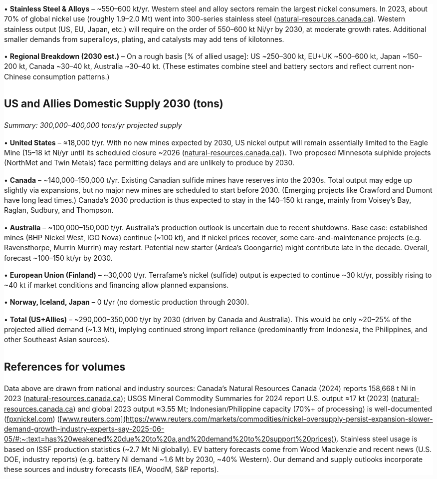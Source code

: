 • **Stainless Steel & Alloys** – ~550–600 kt/yr.  Western steel and alloy sectors remain the largest nickel consumers.  In 2023, about 70% of global nickel use (roughly 1.9–2.0 Mt) went into 300-series stainless steel ([natural-resources.canada.ca](https://natural-resources.canada.ca/minerals-mining/mining-data-statistics-analysis/minerals-metals-facts/nickel-facts#:~:text=,global%20nickel%20consumption%20in%202023)).  Western stainless output (US, EU, Japan, etc.) will require on the order of 550–600 kt Ni/yr by 2030, at moderate growth rates.  Additional smaller demands from superalloys, plating, and catalysts may add tens of kilotonnes.  

• **Regional Breakdown (2030 est.)** – On a rough basis [% of allied usage]: US ~250–300 kt, EU+UK ~500–600 kt, Japan ~150–200 kt, Canada ~30–40 kt, Australia ~30–40 kt.  (These estimates combine steel and battery sectors and reflect current non-Chinese consumption patterns.)  

## US and Allies Domestic Supply 2030 (tons)  
*Summary: 300,000–400,000 tons/yr projected supply*  

• **United States** – ≈18,000 t/yr.  With no new mines expected by 2030, US nickel output will remain essentially limited to the Eagle Mine (15–18 kt Ni/yr until its scheduled closure ~2026 ([natural-resources.canada.ca](https://natural-resources.canada.ca/minerals-mining/mining-data-statistics-analysis/minerals-metals-facts/nickel-facts#:~:text=3%20%20,10.7))).  Two proposed Minnesota sulphide projects (NorthMet and Twin Metals) face permitting delays and are unlikely to produce by 2030.  

• **Canada** – ~140,000–150,000 t/yr.  Existing Canadian sulfide mines have reserves into the 2030s.  Total output may edge up slightly via expansions, but no major new mines are scheduled to start before 2030.  (Emerging projects like Crawford and Dumont have long lead times.)  Canada’s 2030 production is thus expected to stay in the 140–150 kt range, mainly from Voisey’s Bay, Raglan, Sudbury, and Thompson.  

• **Australia** – ~100,000–150,000 t/yr.  Australia’s production outlook is uncertain due to recent shutdowns.  Base case: established mines (BHP Nickel West, IGO Nova) continue (~100 kt), and if nickel prices recover, some care-and-maintenance projects (e.g. Ravensthorpe, Murrin Murrin) may restart.  Potential new starter (Ardea’s Goongarrie) might contribute late in the decade.  Overall, forecast ~100–150 kt/yr by 2030.  

• **European Union (Finland)** – ~30,000 t/yr.  Terrafame’s nickel (sulfide) output is expected to continue ~30 kt/yr, possibly rising to ~40 kt if market conditions and financing allow planned expansions.  

• **Norway, Iceland, Japan** – 0 t/yr (no domestic production through 2030).  

• **Total (US+Allies)** – ~290,000–350,000 t/yr by 2030 (driven by Canada and Australia).  This would be only ~20–25% of the projected allied demand (~1.3 Mt), implying continued strong import reliance (predominantly from Indonesia, the Philippines, and other Southeast Asian sources).  

## References for volumes  
Data above are drawn from national and industry sources: Canada’s Natural Resources Canada (2024) reports 158,668 t Ni in 2023 ([natural-resources.canada.ca](https://natural-resources.canada.ca/minerals-mining/mining-data-statistics-analysis/minerals-metals-facts/nickel-facts#:~:text=,8%20billion%20in%202023)); USGS Mineral Commodity Summaries for 2024 report U.S. output ≈17 kt (2023) ([natural-resources.canada.ca](https://natural-resources.canada.ca/minerals-mining/mining-data-statistics-analysis/minerals-metals-facts/nickel-facts#:~:text=3%20%20,10.7)) and global 2023 output ≈3.55 Mt; Indonesian/Philippine capacity (70%+ of processing) is well-documented ([fpxnickel.com](https://fpxnickel.com/news/fpx-nickel-scoping-study-for-north-americas-largest-nickel-sulphate-refinery-outlines-low-cost-and-low-carbon-supply-for-the-ev-battery-supply-chain/#:~:text=According%20to%20Benchmark%E2%80%99s%20database%2C%20the,North%20American%20nickel%20sulphate%20production)) ([www.reuters.com](https://www.reuters.com/markets/commodities/nickel-oversupply-persist-expansion-slower-demand-growth-industry-experts-say-2025-06-05/#:~:text=has%20weakened%20due%20to%20a,and%20demand%20to%20support%20prices)).  Stainless steel usage is based on ISSF production statistics (~2.7 Mt Ni globally).  EV battery forecasts come from Wood Mackenzie and recent news (U.S. DOE, industry reports) (e.g. battery Ni demand ~1.6 Mt by 2030, ~40% Western).  Our demand and supply outlooks incorporate these sources and industry forecasts (IEA, WoodM, S&P reports).  
